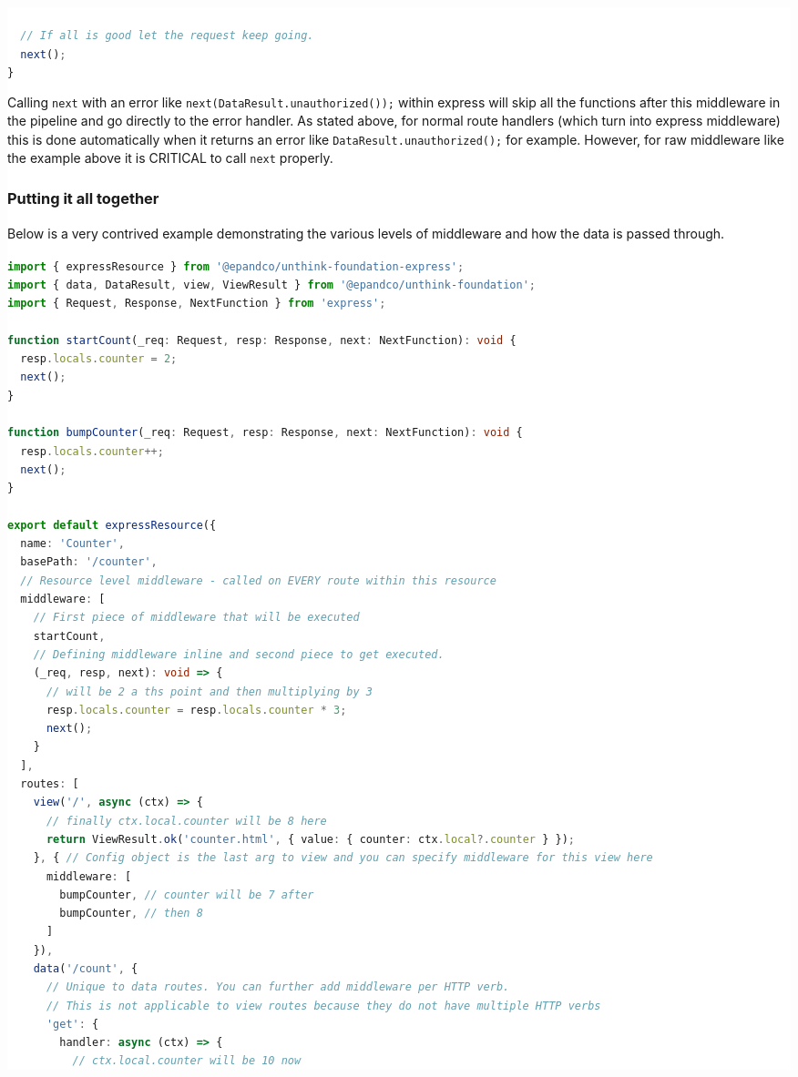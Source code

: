 ```typescript

  // If all is good let the request keep going.
  next(); 
}
```

Calling `next` with an error like `next(DataResult.unauthorized());` within express will skip all the functions after
this middleware in the pipeline and go directly to the error handler. As stated above, for normal route handlers
(which turn into express middleware) this is done automatically when it returns an error 
like `DataResult.unauthorized();` for example. However, for raw middleware like the example above it is CRITICAL
to call `next` properly. 

### Putting it all together
Below is a very contrived example demonstrating the various levels of middleware and how the data is passed through.

```typescript
import { expressResource } from '@epandco/unthink-foundation-express';
import { data, DataResult, view, ViewResult } from '@epandco/unthink-foundation';
import { Request, Response, NextFunction } from 'express';

function startCount(_req: Request, resp: Response, next: NextFunction): void {
  resp.locals.counter = 2;
  next();
}

function bumpCounter(_req: Request, resp: Response, next: NextFunction): void {
  resp.locals.counter++;
  next();
}

export default expressResource({
  name: 'Counter',
  basePath: '/counter',
  // Resource level middleware - called on EVERY route within this resource
  middleware: [
    // First piece of middleware that will be executed
    startCount,
    // Defining middleware inline and second piece to get executed.
    (_req, resp, next): void => {
      // will be 2 a ths point and then multiplying by 3
      resp.locals.counter = resp.locals.counter * 3;
      next();
    }
  ],
  routes: [
    view('/', async (ctx) => {
      // finally ctx.local.counter will be 8 here
      return ViewResult.ok('counter.html', { value: { counter: ctx.local?.counter } });
    }, { // Config object is the last arg to view and you can specify middleware for this view here
      middleware: [
        bumpCounter, // counter will be 7 after
        bumpCounter, // then 8
      ]
    }),
    data('/count', {
      // Unique to data routes. You can further add middleware per HTTP verb.
      // This is not applicable to view routes because they do not have multiple HTTP verbs
      'get': {
        handler: async (ctx) => {
          // ctx.local.counter will be 10 now
```